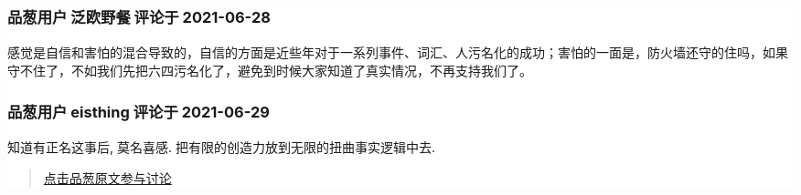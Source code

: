                 

### 品葱用户 **泛欧野餐** 评论于 2021-06-28
        
感觉是自信和害怕的混合导致的，自信的方面是近些年对于一系列事件、词汇、人污名化的成功；害怕的一面是，防火墙还守的住吗，如果守不住了，不如我们先把六四污名化了，避免到时候大家知道了真实情况，不再支持我们了。
        
                

### 品葱用户 **eisthing** 评论于 2021-06-29
        
知道有正名这事后, 莫名喜感. 把有限的创造力放到无限的扭曲事实逻辑中去.
        
                





> [点击品葱原文参与讨论](https://pincong.rocks/question/39794)

